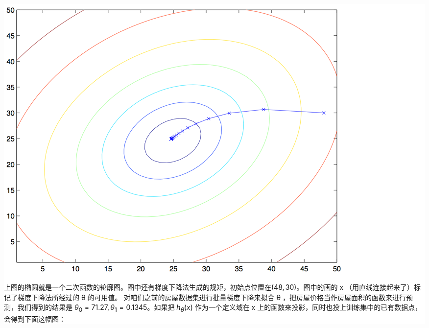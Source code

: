 ![](images/01/ml_01_4.png)

上图的椭圆就是一个二次函数的轮廓图。图中还有梯度下降法生成的规矩，初始点位置在$(48,30)$。图中的画的 x （用直线连接起来了）标记了梯度下降法所经过的 θ 的可用值。
对咱们之前的房屋数据集进行批量梯度下降来拟合 θ ，把房屋价格当作房屋面积的函数来进行预测，我们得到的结果是 $\theta_0 = 71.27, \theta_1 = 0.1345$。如果把 $h_{\theta}(x)$ 作为一个定义域在 x 上的函数来投影，同时也投上训练集中的已有数据点，会得到下面这幅图：